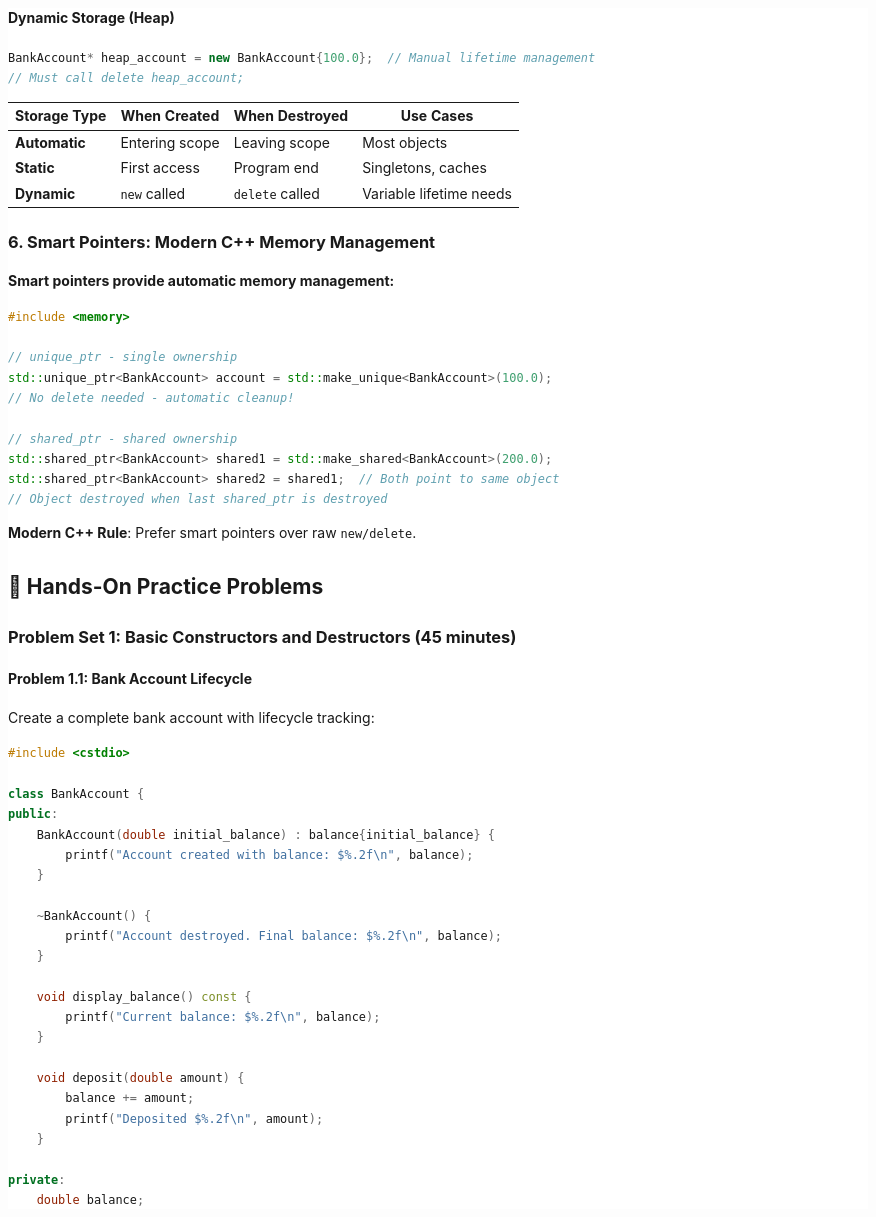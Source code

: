 #### Dynamic Storage (Heap)
```cpp
BankAccount* heap_account = new BankAccount{100.0};  // Manual lifetime management
// Must call delete heap_account;
```

| Storage Type | When Created | When Destroyed | Use Cases |
|--------------|--------------|----------------|-----------|
| **Automatic** | Entering scope | Leaving scope | Most objects |
| **Static** | First access | Program end | Singletons, caches |
| **Dynamic** | `new` called | `delete` called | Variable lifetime needs |

### 6. Smart Pointers: Modern C++ Memory Management

**Smart pointers provide automatic memory management:**

```cpp
#include <memory>

// unique_ptr - single ownership
std::unique_ptr<BankAccount> account = std::make_unique<BankAccount>(100.0);
// No delete needed - automatic cleanup!

// shared_ptr - shared ownership
std::shared_ptr<BankAccount> shared1 = std::make_shared<BankAccount>(200.0);
std::shared_ptr<BankAccount> shared2 = shared1;  // Both point to same object
// Object destroyed when last shared_ptr is destroyed
```

**Modern C++ Rule**: Prefer smart pointers over raw `new/delete`.

## 🧩 Hands-On Practice Problems

### Problem Set 1: Basic Constructors and Destructors (45 minutes)

#### Problem 1.1: Bank Account Lifecycle
Create a complete bank account with lifecycle tracking:

```cpp
#include <cstdio>

class BankAccount {
public:
    BankAccount(double initial_balance) : balance{initial_balance} {
        printf("Account created with balance: $%.2f\n", balance);
    }
    
    ~BankAccount() {
        printf("Account destroyed. Final balance: $%.2f\n", balance);
    }
    
    void display_balance() const {
        printf("Current balance: $%.2f\n", balance);
    }
    
    void deposit(double amount) {
        balance += amount;
        printf("Deposited $%.2f\n", amount);
    }
    
private:
    double balance;
```